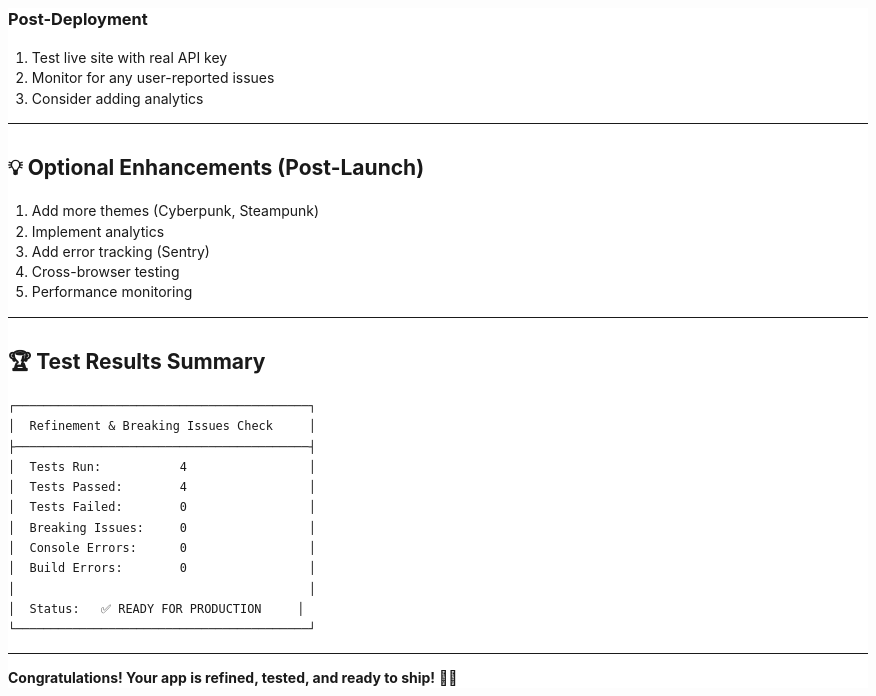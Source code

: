 ### Post-Deployment
1. Test live site with real API key
2. Monitor for any user-reported issues
3. Consider adding analytics

---

## 💡 Optional Enhancements (Post-Launch)

1. Add more themes (Cyberpunk, Steampunk)
2. Implement analytics
3. Add error tracking (Sentry)
4. Cross-browser testing
5. Performance monitoring

---

## 🏆 Test Results Summary

```
┌─────────────────────────────────────────┐
│  Refinement & Breaking Issues Check     │
├─────────────────────────────────────────┤
│  Tests Run:           4                 │
│  Tests Passed:        4                 │
│  Tests Failed:        0                 │
│  Breaking Issues:     0                 │
│  Console Errors:      0                 │
│  Build Errors:        0                 │
│                                         │
│  Status:   ✅ READY FOR PRODUCTION     │
└─────────────────────────────────────────┘
```

---

**Congratulations! Your app is refined, tested, and ready to ship!** 🎉🚀
